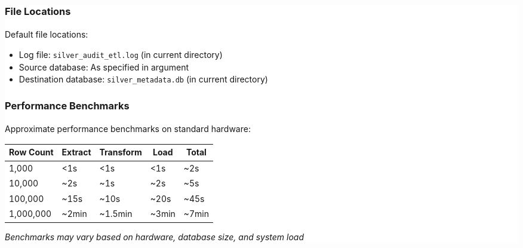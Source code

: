 ### File Locations

Default file locations:

- Log file: `silver_audit_etl.log` (in current directory)
- Source database: As specified in argument
- Destination database: `silver_metadata.db` (in current directory)

### Performance Benchmarks

Approximate performance benchmarks on standard hardware:

| Row Count | Extract | Transform | Load | Total |
|-----------|---------|-----------|------|-------|
| 1,000 | <1s | <1s | <1s | ~2s |
| 10,000 | ~2s | ~1s | ~2s | ~5s |
| 100,000 | ~15s | ~10s | ~20s | ~45s |
| 1,000,000 | ~2min | ~1.5min | ~3min | ~7min |

*Benchmarks may vary based on hardware, database size, and system load*